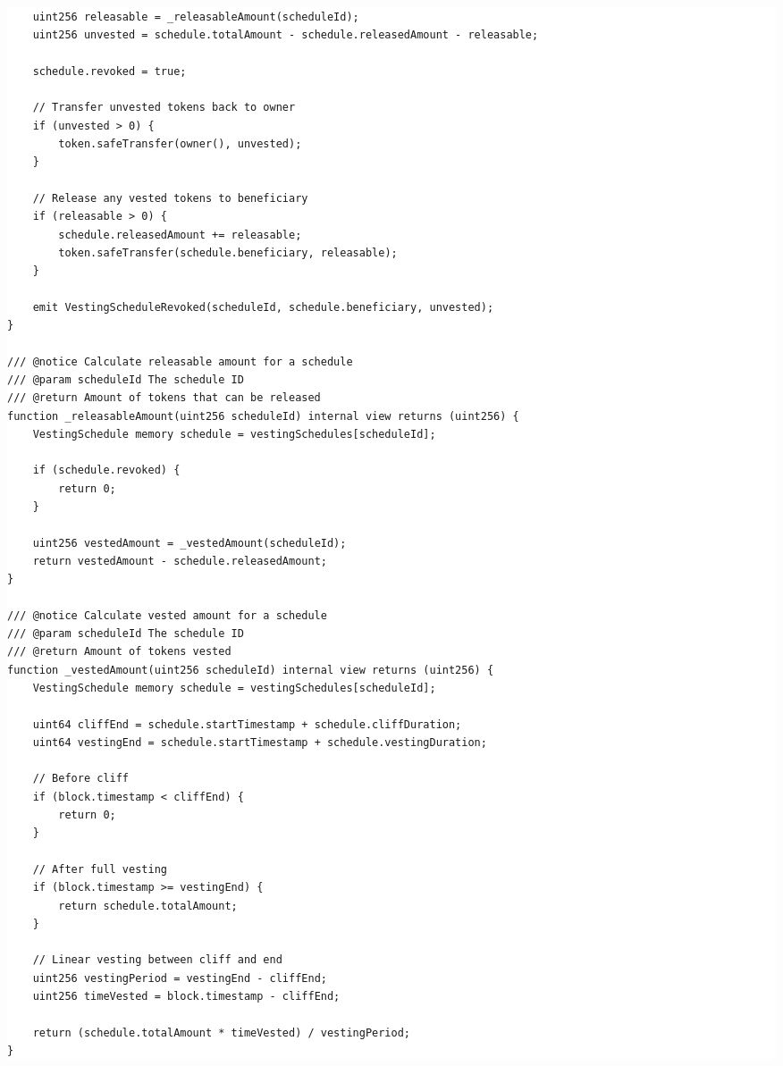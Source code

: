         uint256 releasable = _releasableAmount(scheduleId);
        uint256 unvested = schedule.totalAmount - schedule.releasedAmount - releasable;

        schedule.revoked = true;

        // Transfer unvested tokens back to owner
        if (unvested > 0) {
            token.safeTransfer(owner(), unvested);
        }

        // Release any vested tokens to beneficiary
        if (releasable > 0) {
            schedule.releasedAmount += releasable;
            token.safeTransfer(schedule.beneficiary, releasable);
        }

        emit VestingScheduleRevoked(scheduleId, schedule.beneficiary, unvested);
    }

    /// @notice Calculate releasable amount for a schedule
    /// @param scheduleId The schedule ID
    /// @return Amount of tokens that can be released
    function _releasableAmount(uint256 scheduleId) internal view returns (uint256) {
        VestingSchedule memory schedule = vestingSchedules[scheduleId];

        if (schedule.revoked) {
            return 0;
        }

        uint256 vestedAmount = _vestedAmount(scheduleId);
        return vestedAmount - schedule.releasedAmount;
    }

    /// @notice Calculate vested amount for a schedule
    /// @param scheduleId The schedule ID
    /// @return Amount of tokens vested
    function _vestedAmount(uint256 scheduleId) internal view returns (uint256) {
        VestingSchedule memory schedule = vestingSchedules[scheduleId];

        uint64 cliffEnd = schedule.startTimestamp + schedule.cliffDuration;
        uint64 vestingEnd = schedule.startTimestamp + schedule.vestingDuration;

        // Before cliff
        if (block.timestamp < cliffEnd) {
            return 0;
        }

        // After full vesting
        if (block.timestamp >= vestingEnd) {
            return schedule.totalAmount;
        }

        // Linear vesting between cliff and end
        uint256 vestingPeriod = vestingEnd - cliffEnd;
        uint256 timeVested = block.timestamp - cliffEnd;

        return (schedule.totalAmount * timeVested) / vestingPeriod;
    }
